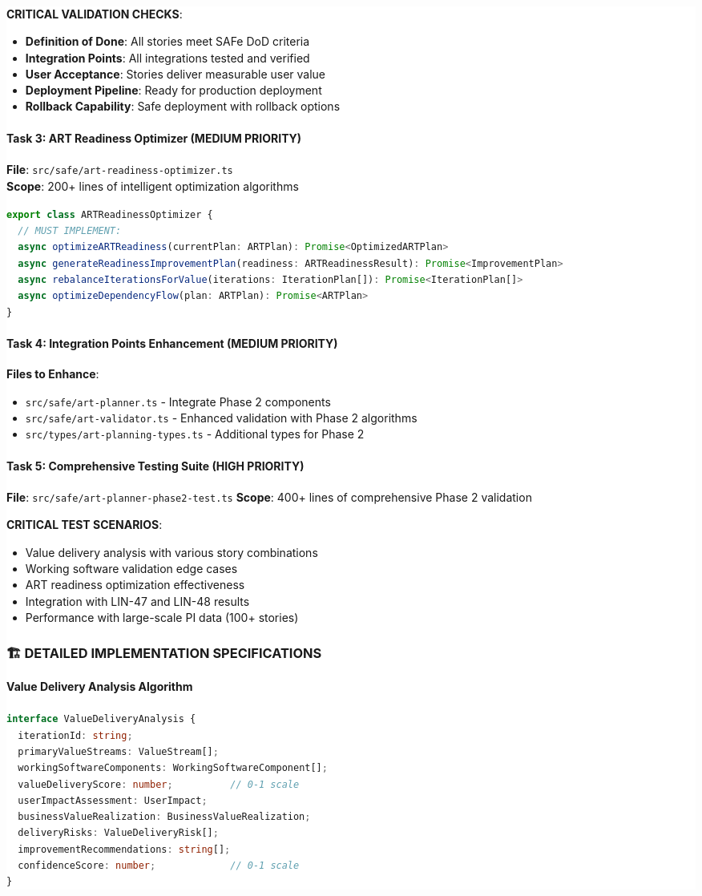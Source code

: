 **CRITICAL VALIDATION CHECKS**:
- **Definition of Done**: All stories meet SAFe DoD criteria
- **Integration Points**: All integrations tested and verified
- **User Acceptance**: Stories deliver measurable user value
- **Deployment Pipeline**: Ready for production deployment
- **Rollback Capability**: Safe deployment with rollback options

#### **Task 3: ART Readiness Optimizer (MEDIUM PRIORITY)**
**File**: `src/safe/art-readiness-optimizer.ts`  
**Scope**: 200+ lines of intelligent optimization algorithms

```typescript
export class ARTReadinessOptimizer {
  // MUST IMPLEMENT:
  async optimizeARTReadiness(currentPlan: ARTPlan): Promise<OptimizedARTPlan>
  async generateReadinessImprovementPlan(readiness: ARTReadinessResult): Promise<ImprovementPlan>
  async rebalanceIterationsForValue(iterations: IterationPlan[]): Promise<IterationPlan[]>
  async optimizeDependencyFlow(plan: ARTPlan): Promise<ARTPlan>
}
```

#### **Task 4: Integration Points Enhancement (MEDIUM PRIORITY)**
**Files to Enhance**:
- `src/safe/art-planner.ts` - Integrate Phase 2 components
- `src/safe/art-validator.ts` - Enhanced validation with Phase 2 algorithms
- `src/types/art-planning-types.ts` - Additional types for Phase 2

#### **Task 5: Comprehensive Testing Suite (HIGH PRIORITY)**
**File**: `src/safe/art-planner-phase2-test.ts`
**Scope**: 400+ lines of comprehensive Phase 2 validation

**CRITICAL TEST SCENARIOS**:
- Value delivery analysis with various story combinations
- Working software validation edge cases
- ART readiness optimization effectiveness
- Integration with LIN-47 and LIN-48 results
- Performance with large-scale PI data (100+ stories)

### 🏗️ **DETAILED IMPLEMENTATION SPECIFICATIONS**

#### **Value Delivery Analysis Algorithm**
```typescript
interface ValueDeliveryAnalysis {
  iterationId: string;
  primaryValueStreams: ValueStream[];
  workingSoftwareComponents: WorkingSoftwareComponent[];
  valueDeliveryScore: number;          // 0-1 scale
  userImpactAssessment: UserImpact;
  businessValueRealization: BusinessValueRealization;
  deliveryRisks: ValueDeliveryRisk[];
  improvementRecommendations: string[];
  confidenceScore: number;             // 0-1 scale
}
```
